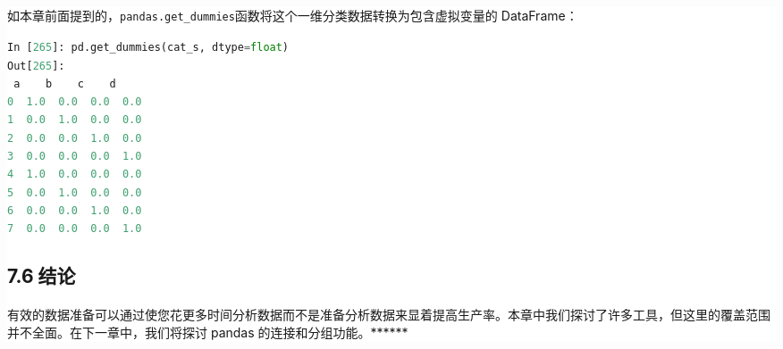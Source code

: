 如本章前面提到的，`pandas.get_dummies`函数将这个一维分类数据转换为包含虚拟变量的 DataFrame：

```py
In [265]: pd.get_dummies(cat_s, dtype=float)
Out[265]: 
 a    b    c    d
0  1.0  0.0  0.0  0.0
1  0.0  1.0  0.0  0.0
2  0.0  0.0  1.0  0.0
3  0.0  0.0  0.0  1.0
4  1.0  0.0  0.0  0.0
5  0.0  1.0  0.0  0.0
6  0.0  0.0  1.0  0.0
7  0.0  0.0  0.0  1.0
```

## 7.6 结论

有效的数据准备可以通过使您花更多时间分析数据而不是准备分析数据来显着提高生产率。本章中我们探讨了许多工具，但这里的覆盖范围并不全面。在下一章中，我们将探讨 pandas 的连接和分组功能。******
